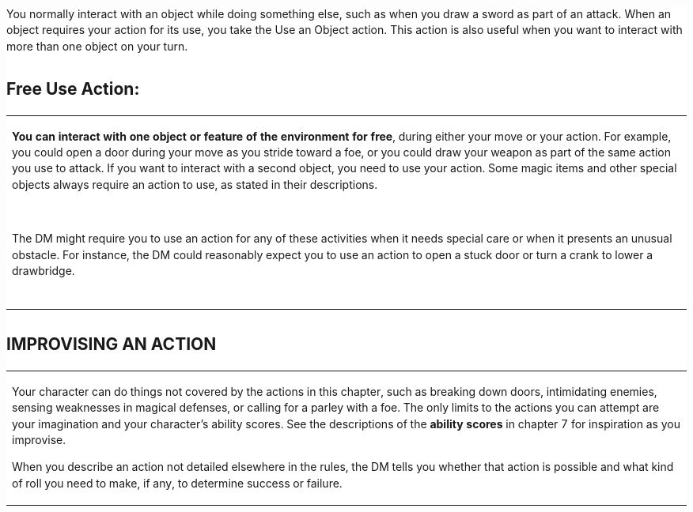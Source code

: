 You normally interact with an object while doing something else, such as when you draw a sword as part of an attack. When an object requires your action for its use, you take the Use an Object action. This action is also useful when you want to interact with more than one object on your turn. 

## **Free Use Action:**

<table><tbody><tr class="odd"><td><p><strong>You can interact with one object or feature of the environment for free</strong>, during either your move or your action. For example, you could open a door during your move as you stride toward a foe, or you could draw your weapon as part of the same action you use to attack. If you want to interact with a second object, you need to use your action. Some magic items and other special objects always require an action to use, as stated in their descriptions.</p><p> </p><p>The DM might require you to use an action for any of these activities when it needs special care or when it presents an unusual obstacle. For instance, the DM could reasonably expect you to use an action to open a stuck door or turn a crank to lower a drawbridge.<br />
 </p></td></tr></tbody></table>

## **IMPROVISING AN ACTION**

<table><tbody><tr class="odd"><td><p>Your character can do things not covered by the actions in this chapter, such as breaking down doors, intimidating enemies, sensing weaknesses in magical defenses, or calling for a parley with a foe. The only limits to the actions you can attempt are your imagination and your character’s ability scores. See the descriptions of the <strong>ability scores</strong> in chapter 7 for inspiration as you improvise.</p><p>When you describe an action not detailed elsewhere in the rules, the DM tells you whether that action is possible and what kind of roll you need to make, if any, to determine success or failure.</p></td></tr></tbody></table>

